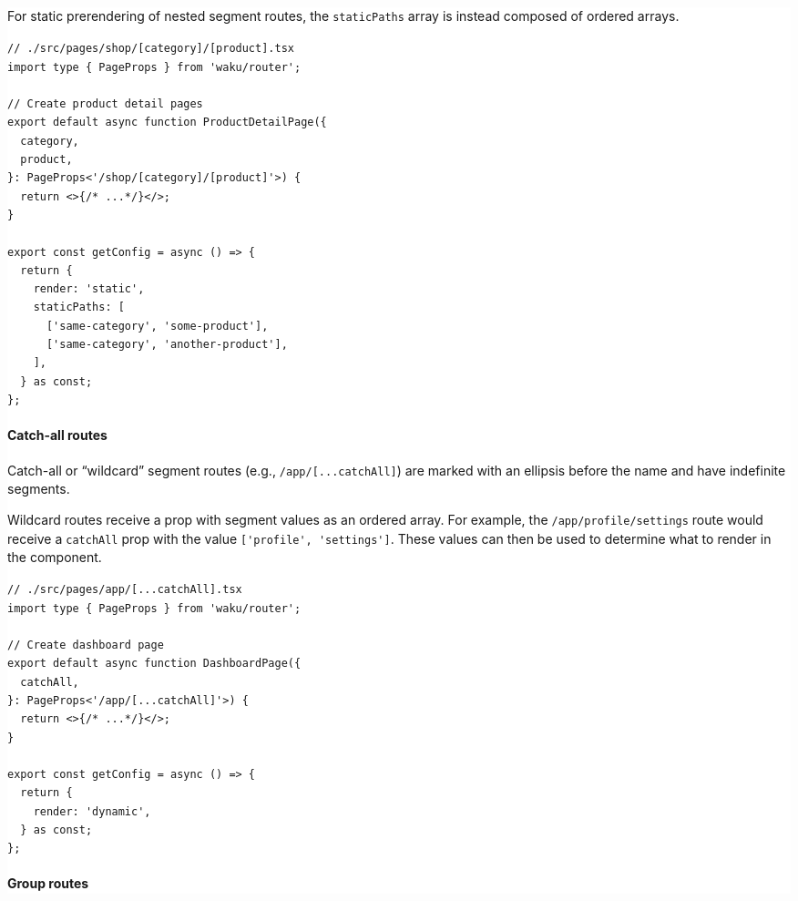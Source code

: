 For static prerendering of nested segment routes, the `staticPaths` array is instead composed of ordered arrays.

```tsx
// ./src/pages/shop/[category]/[product].tsx
import type { PageProps } from 'waku/router';

// Create product detail pages
export default async function ProductDetailPage({
  category,
  product,
}: PageProps<'/shop/[category]/[product]'>) {
  return <>{/* ...*/}</>;
}

export const getConfig = async () => {
  return {
    render: 'static',
    staticPaths: [
      ['same-category', 'some-product'],
      ['same-category', 'another-product'],
    ],
  } as const;
};
```

#### Catch-all routes

Catch-all or “wildcard” segment routes (e.g., `/app/[...catchAll]`) are marked with an ellipsis before the name and have indefinite segments.

Wildcard routes receive a prop with segment values as an ordered array. For example, the `/app/profile/settings` route would receive a `catchAll` prop with the value `['profile', 'settings']`. These values can then be used to determine what to render in the component.

```tsx
// ./src/pages/app/[...catchAll].tsx
import type { PageProps } from 'waku/router';

// Create dashboard page
export default async function DashboardPage({
  catchAll,
}: PageProps<'/app/[...catchAll]'>) {
  return <>{/* ...*/}</>;
}

export const getConfig = async () => {
  return {
    render: 'dynamic',
  } as const;
};
```

#### Group routes
